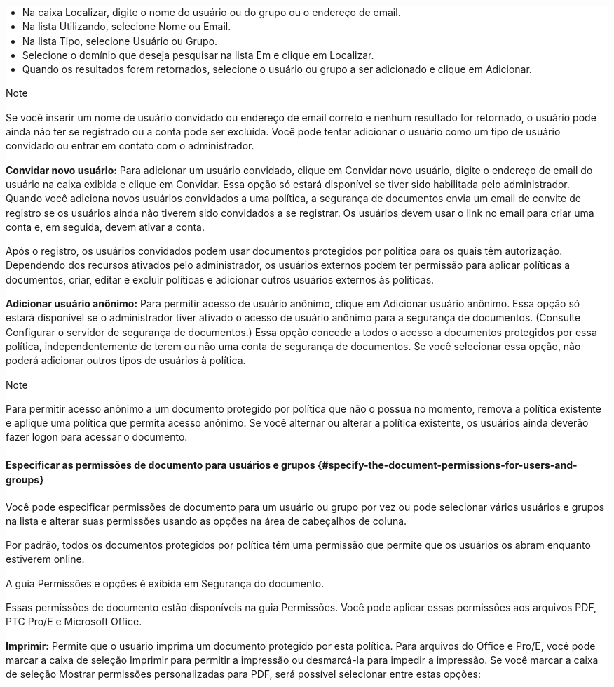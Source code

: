* Na caixa Localizar, digite o nome do usuário ou do grupo ou o endereço de email.
* Na lista Utilizando, selecione Nome ou Email.
* Na lista Tipo, selecione Usuário ou Grupo.
* Selecione o domínio que deseja pesquisar na lista Em e clique em Localizar.
* Quando os resultados forem retornados, selecione o usuário ou grupo a ser adicionado e clique em Adicionar.

>[!NOTE]
>
>Se você inserir um nome de usuário convidado ou endereço de email correto e nenhum resultado for retornado, o usuário pode ainda não ter se registrado ou a conta pode ser excluída. Você pode tentar adicionar o usuário como um tipo de usuário convidado ou entrar em contato com o administrador.

**Convidar novo usuário:** Para adicionar um usuário convidado, clique em Convidar novo usuário, digite o endereço de email do usuário na caixa exibida e clique em Convidar. Essa opção só estará disponível se tiver sido habilitada pelo administrador. Quando você adiciona novos usuários convidados a uma política, a segurança de documentos envia um email de convite de registro se os usuários ainda não tiverem sido convidados a se registrar. Os usuários devem usar o link no email para criar uma conta e, em seguida, devem ativar a conta.

Após o registro, os usuários convidados podem usar documentos protegidos por política para os quais têm autorização. Dependendo dos recursos ativados pelo administrador, os usuários externos podem ter permissão para aplicar políticas a documentos, criar, editar e excluir políticas e adicionar outros usuários externos às políticas.

**Adicionar usuário anônimo:** Para permitir acesso de usuário anônimo, clique em Adicionar usuário anônimo. Essa opção só estará disponível se o administrador tiver ativado o acesso de usuário anônimo para a segurança de documentos. (Consulte Configurar o servidor de segurança de documentos.) Essa opção concede a todos o acesso a documentos protegidos por essa política, independentemente de terem ou não uma conta de segurança de documentos. Se você selecionar essa opção, não poderá adicionar outros tipos de usuários à política.

>[!NOTE]
>
>Para permitir acesso anônimo a um documento protegido por política que não o possua no momento, remova a política existente e aplique uma política que permita acesso anônimo. Se você alternar ou alterar a política existente, os usuários ainda deverão fazer logon para acessar o documento.

#### Especificar as permissões de documento para usuários e grupos {#specify-the-document-permissions-for-users-and-groups}

Você pode especificar permissões de documento para um usuário ou grupo por vez ou pode selecionar vários usuários e grupos na lista e alterar suas permissões usando as opções na área de cabeçalhos de coluna.

Por padrão, todos os documentos protegidos por política têm uma permissão que permite que os usuários os abram enquanto estiverem online.

A guia Permissões e opções é exibida em Segurança do documento.

Essas permissões de documento estão disponíveis na guia Permissões. Você pode aplicar essas permissões aos arquivos PDF, PTC Pro/E e Microsoft Office.

**Imprimir:** Permite que o usuário imprima um documento protegido por esta política. Para arquivos do Office e Pro/E, você pode marcar a caixa de seleção Imprimir para permitir a impressão ou desmarcá-la para impedir a impressão. Se você marcar a caixa de seleção Mostrar permissões personalizadas para PDF, será possível selecionar entre estas opções:
